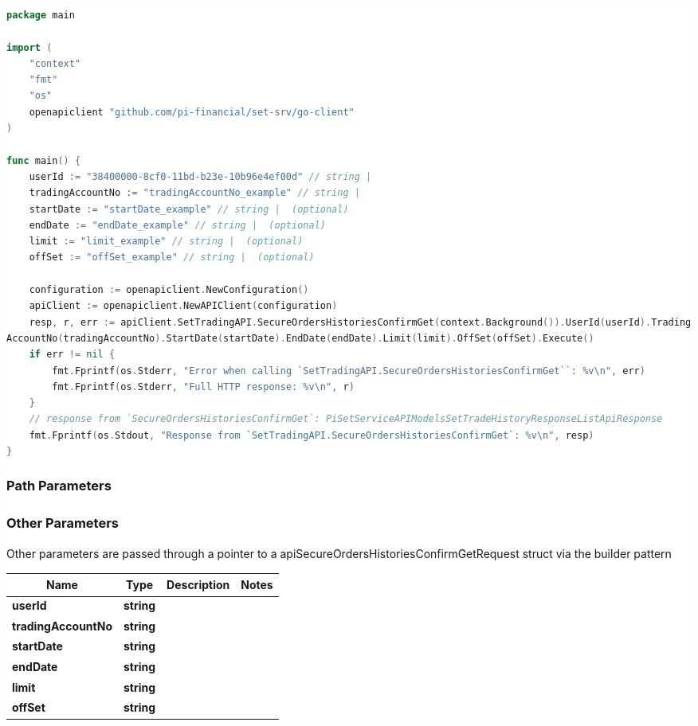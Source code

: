 ```go
package main

import (
	"context"
	"fmt"
	"os"
	openapiclient "github.com/pi-financial/set-srv/go-client"
)

func main() {
	userId := "38400000-8cf0-11bd-b23e-10b96e4ef00d" // string | 
	tradingAccountNo := "tradingAccountNo_example" // string | 
	startDate := "startDate_example" // string |  (optional)
	endDate := "endDate_example" // string |  (optional)
	limit := "limit_example" // string |  (optional)
	offSet := "offSet_example" // string |  (optional)

	configuration := openapiclient.NewConfiguration()
	apiClient := openapiclient.NewAPIClient(configuration)
	resp, r, err := apiClient.SetTradingAPI.SecureOrdersHistoriesConfirmGet(context.Background()).UserId(userId).TradingAccountNo(tradingAccountNo).StartDate(startDate).EndDate(endDate).Limit(limit).OffSet(offSet).Execute()
	if err != nil {
		fmt.Fprintf(os.Stderr, "Error when calling `SetTradingAPI.SecureOrdersHistoriesConfirmGet``: %v\n", err)
		fmt.Fprintf(os.Stderr, "Full HTTP response: %v\n", r)
	}
	// response from `SecureOrdersHistoriesConfirmGet`: PiSetServiceAPIModelsSetTradeHistoryResponseListApiResponse
	fmt.Fprintf(os.Stdout, "Response from `SetTradingAPI.SecureOrdersHistoriesConfirmGet`: %v\n", resp)
}
```

### Path Parameters



### Other Parameters

Other parameters are passed through a pointer to a apiSecureOrdersHistoriesConfirmGetRequest struct via the builder pattern


Name | Type | Description  | Notes
------------- | ------------- | ------------- | -------------
 **userId** | **string** |  | 
 **tradingAccountNo** | **string** |  | 
 **startDate** | **string** |  | 
 **endDate** | **string** |  | 
 **limit** | **string** |  | 
 **offSet** | **string** |  | 
